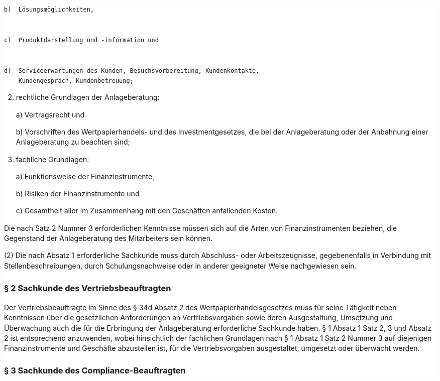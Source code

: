     b)  Lösungsmöglichkeiten,


    c)  Produktdarstellung und -information und


    d)  Serviceerwartungen des Kunden, Besuchsvorbereitung, Kundenkontakte,
        Kundengespräch, Kundenbetreuung;





2.  rechtliche Grundlagen der Anlageberatung:

    a)  Vertragsrecht und


    b)  Vorschriften des Wertpapierhandels- und des Investmentgesetzes, die
        bei der Anlageberatung oder der Anbahnung einer Anlageberatung zu
        beachten sind;





3.  fachliche Grundlagen:

    a)  Funktionsweise der Finanzinstrumente,


    b)  Risiken der Finanzinstrumente und


    c)  Gesamtheit aller im Zusammenhang mit den Geschäften anfallenden
        Kosten.






Die nach Satz 2 Nummer 3 erforderlichen Kenntnisse müssen sich auf die
Arten von Finanzinstrumenten beziehen, die Gegenstand der
Anlageberatung des Mitarbeiters sein können.

(2) Die nach Absatz 1 erforderliche Sachkunde muss durch Abschluss-
oder Arbeitszeugnisse, gegebenenfalls in Verbindung mit
Stellenbeschreibungen, durch Schulungsnachweise oder in anderer
geeigneter Weise nachgewiesen sein.


### § 2 Sachkunde des Vertriebsbeauftragten

Der Vertriebsbeauftragte im Sinne des § 34d Absatz 2 des
Wertpapierhandelsgesetzes muss für seine Tätigkeit neben Kenntnissen
über die gesetzlichen Anforderungen an Vertriebsvorgaben sowie deren
Ausgestaltung, Umsetzung und Überwachung auch die für die Erbringung
der Anlageberatung erforderliche Sachkunde haben. § 1 Absatz 1 Satz 2,
3 und Absatz 2 ist entsprechend anzuwenden, wobei hinsichtlich der
fachlichen Grundlagen nach § 1 Absatz 1 Satz 2 Nummer 3 auf diejenigen
Finanzinstrumente und Geschäfte abzustellen ist, für die
Vertriebsvorgaben ausgestaltet, umgesetzt oder überwacht werden.


### § 3 Sachkunde des Compliance-Beauftragten
